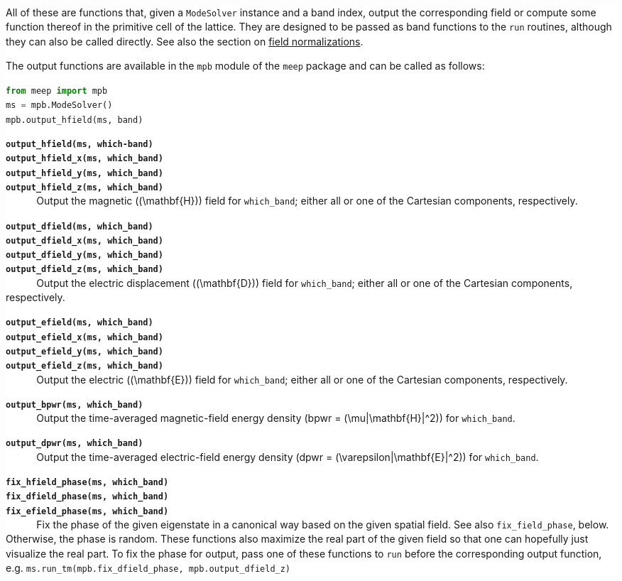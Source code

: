 All of these are functions that, given a `ModeSolver` instance and a band index, output the corresponding field or compute some function thereof in the primitive cell of the lattice. They are designed to be passed as band functions to the `run` routines, although they can also be called directly. See also the section on [field normalizations](Python_User_Interface.md#field-normalization).

The output functions are available in the `mpb` module of the `meep` package and can be called as follows:

```python
from meep import mpb
ms = mpb.ModeSolver()
mpb.output_hfield(ms, band)
```

**`output_hfield(ms, which-band)`**  
**`output_hfield_x(ms, which_band)`**  
**`output_hfield_y(ms, which_band)`**  
**`output_hfield_z(ms, which_band)`**  
&nbsp;&nbsp;&nbsp;&nbsp;&nbsp;&nbsp;&nbsp;&nbsp;&nbsp;&nbsp;
Output the magnetic (\(\mathbf{H}\)) field for `which_band`; either all or one of the Cartesian components, respectively.

**`output_dfield(ms, which_band)`**  
**`output_dfield_x(ms, which_band)`**  
**`output_dfield_y(ms, which_band)`**  
**`output_dfield_z(ms, which_band)`**  
&nbsp;&nbsp;&nbsp;&nbsp;&nbsp;&nbsp;&nbsp;&nbsp;&nbsp;&nbsp;
Output the electric displacement (\(\mathbf{D}\)) field for `which_band`; either all or one of the Cartesian components, respectively.

**`output_efield(ms, which_band)`**  
**`output_efield_x(ms, which_band)`**  
**`output_efield_y(ms, which_band)`**  
**`output_efield_z(ms, which_band)`**  
&nbsp;&nbsp;&nbsp;&nbsp;&nbsp;&nbsp;&nbsp;&nbsp;&nbsp;&nbsp;
Output the electric (\(\mathbf{E}\)) field for `which_band`; either all or one of the Cartesian components, respectively.

**`output_bpwr(ms, which_band)`**  
&nbsp;&nbsp;&nbsp;&nbsp;&nbsp;&nbsp;&nbsp;&nbsp;&nbsp;&nbsp;
Output the time-averaged magnetic-field energy density (bpwr = \(\mu|\mathbf{H}|^2\)) for `which_band`.

**`output_dpwr(ms, which_band)`**  
&nbsp;&nbsp;&nbsp;&nbsp;&nbsp;&nbsp;&nbsp;&nbsp;&nbsp;&nbsp;
Output the time-averaged electric-field energy density (dpwr = \(\varepsilon|\mathbf{E}|^2\)) for `which_band`.

**`fix_hfield_phase(ms, which_band)`**  
**`fix_dfield_phase(ms, which_band)`**  
**`fix_efield_phase(ms, which_band)`**  
&nbsp;&nbsp;&nbsp;&nbsp;&nbsp;&nbsp;&nbsp;&nbsp;&nbsp;&nbsp;
Fix the phase of the given eigenstate in a canonical way based on the given spatial field. See also `fix_field_phase`, below. Otherwise, the phase is random. These functions also maximize the real part of the given field so that one can hopefully just visualize the real part. To fix the phase for output, pass one of these functions to `run` before the corresponding output function, e.g. `ms.run_tm(mpb.fix_dfield_phase, mpb.output_dfield_z)`
